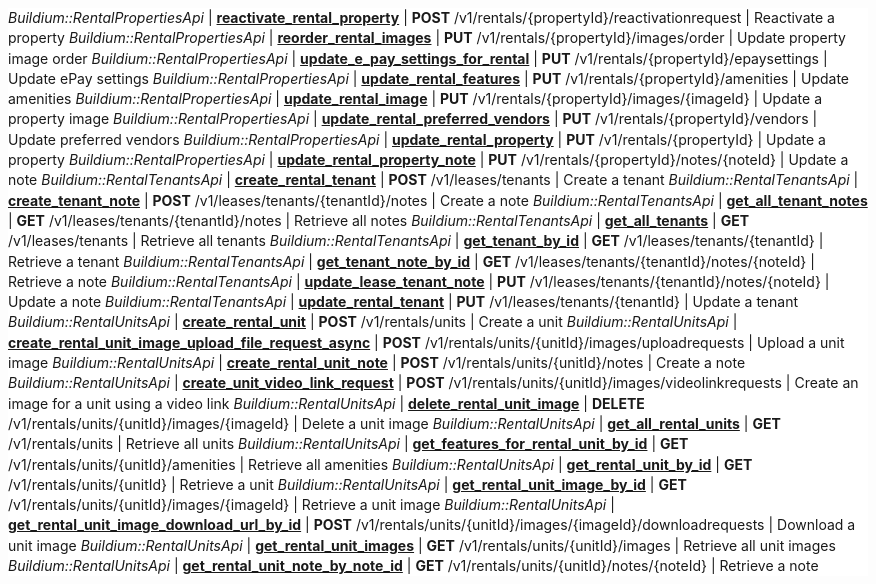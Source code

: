 *Buildium::RentalPropertiesApi* | [**reactivate_rental_property**](docs/RentalPropertiesApi.md#reactivate_rental_property) | **POST** /v1/rentals/{propertyId}/reactivationrequest | Reactivate a property
*Buildium::RentalPropertiesApi* | [**reorder_rental_images**](docs/RentalPropertiesApi.md#reorder_rental_images) | **PUT** /v1/rentals/{propertyId}/images/order | Update property image order
*Buildium::RentalPropertiesApi* | [**update_e_pay_settings_for_rental**](docs/RentalPropertiesApi.md#update_e_pay_settings_for_rental) | **PUT** /v1/rentals/{propertyId}/epaysettings | Update ePay settings
*Buildium::RentalPropertiesApi* | [**update_rental_features**](docs/RentalPropertiesApi.md#update_rental_features) | **PUT** /v1/rentals/{propertyId}/amenities | Update amenities
*Buildium::RentalPropertiesApi* | [**update_rental_image**](docs/RentalPropertiesApi.md#update_rental_image) | **PUT** /v1/rentals/{propertyId}/images/{imageId} | Update a property image
*Buildium::RentalPropertiesApi* | [**update_rental_preferred_vendors**](docs/RentalPropertiesApi.md#update_rental_preferred_vendors) | **PUT** /v1/rentals/{propertyId}/vendors | Update preferred vendors
*Buildium::RentalPropertiesApi* | [**update_rental_property**](docs/RentalPropertiesApi.md#update_rental_property) | **PUT** /v1/rentals/{propertyId} | Update a property
*Buildium::RentalPropertiesApi* | [**update_rental_property_note**](docs/RentalPropertiesApi.md#update_rental_property_note) | **PUT** /v1/rentals/{propertyId}/notes/{noteId} | Update a note
*Buildium::RentalTenantsApi* | [**create_rental_tenant**](docs/RentalTenantsApi.md#create_rental_tenant) | **POST** /v1/leases/tenants | Create a tenant
*Buildium::RentalTenantsApi* | [**create_tenant_note**](docs/RentalTenantsApi.md#create_tenant_note) | **POST** /v1/leases/tenants/{tenantId}/notes | Create a note
*Buildium::RentalTenantsApi* | [**get_all_tenant_notes**](docs/RentalTenantsApi.md#get_all_tenant_notes) | **GET** /v1/leases/tenants/{tenantId}/notes | Retrieve all notes
*Buildium::RentalTenantsApi* | [**get_all_tenants**](docs/RentalTenantsApi.md#get_all_tenants) | **GET** /v1/leases/tenants | Retrieve all tenants
*Buildium::RentalTenantsApi* | [**get_tenant_by_id**](docs/RentalTenantsApi.md#get_tenant_by_id) | **GET** /v1/leases/tenants/{tenantId} | Retrieve a tenant
*Buildium::RentalTenantsApi* | [**get_tenant_note_by_id**](docs/RentalTenantsApi.md#get_tenant_note_by_id) | **GET** /v1/leases/tenants/{tenantId}/notes/{noteId} | Retrieve a note
*Buildium::RentalTenantsApi* | [**update_lease_tenant_note**](docs/RentalTenantsApi.md#update_lease_tenant_note) | **PUT** /v1/leases/tenants/{tenantId}/notes/{noteId} | Update a note
*Buildium::RentalTenantsApi* | [**update_rental_tenant**](docs/RentalTenantsApi.md#update_rental_tenant) | **PUT** /v1/leases/tenants/{tenantId} | Update a tenant
*Buildium::RentalUnitsApi* | [**create_rental_unit**](docs/RentalUnitsApi.md#create_rental_unit) | **POST** /v1/rentals/units | Create a unit
*Buildium::RentalUnitsApi* | [**create_rental_unit_image_upload_file_request_async**](docs/RentalUnitsApi.md#create_rental_unit_image_upload_file_request_async) | **POST** /v1/rentals/units/{unitId}/images/uploadrequests | Upload a unit image
*Buildium::RentalUnitsApi* | [**create_rental_unit_note**](docs/RentalUnitsApi.md#create_rental_unit_note) | **POST** /v1/rentals/units/{unitId}/notes | Create a note
*Buildium::RentalUnitsApi* | [**create_unit_video_link_request**](docs/RentalUnitsApi.md#create_unit_video_link_request) | **POST** /v1/rentals/units/{unitId}/images/videolinkrequests | Create an image for a unit using a video link
*Buildium::RentalUnitsApi* | [**delete_rental_unit_image**](docs/RentalUnitsApi.md#delete_rental_unit_image) | **DELETE** /v1/rentals/units/{unitId}/images/{imageId} | Delete a unit image
*Buildium::RentalUnitsApi* | [**get_all_rental_units**](docs/RentalUnitsApi.md#get_all_rental_units) | **GET** /v1/rentals/units | Retrieve all units
*Buildium::RentalUnitsApi* | [**get_features_for_rental_unit_by_id**](docs/RentalUnitsApi.md#get_features_for_rental_unit_by_id) | **GET** /v1/rentals/units/{unitId}/amenities | Retrieve all amenities
*Buildium::RentalUnitsApi* | [**get_rental_unit_by_id**](docs/RentalUnitsApi.md#get_rental_unit_by_id) | **GET** /v1/rentals/units/{unitId} | Retrieve a unit
*Buildium::RentalUnitsApi* | [**get_rental_unit_image_by_id**](docs/RentalUnitsApi.md#get_rental_unit_image_by_id) | **GET** /v1/rentals/units/{unitId}/images/{imageId} | Retrieve a unit image
*Buildium::RentalUnitsApi* | [**get_rental_unit_image_download_url_by_id**](docs/RentalUnitsApi.md#get_rental_unit_image_download_url_by_id) | **POST** /v1/rentals/units/{unitId}/images/{imageId}/downloadrequests | Download a unit image
*Buildium::RentalUnitsApi* | [**get_rental_unit_images**](docs/RentalUnitsApi.md#get_rental_unit_images) | **GET** /v1/rentals/units/{unitId}/images | Retrieve all unit images
*Buildium::RentalUnitsApi* | [**get_rental_unit_note_by_note_id**](docs/RentalUnitsApi.md#get_rental_unit_note_by_note_id) | **GET** /v1/rentals/units/{unitId}/notes/{noteId} | Retrieve a note